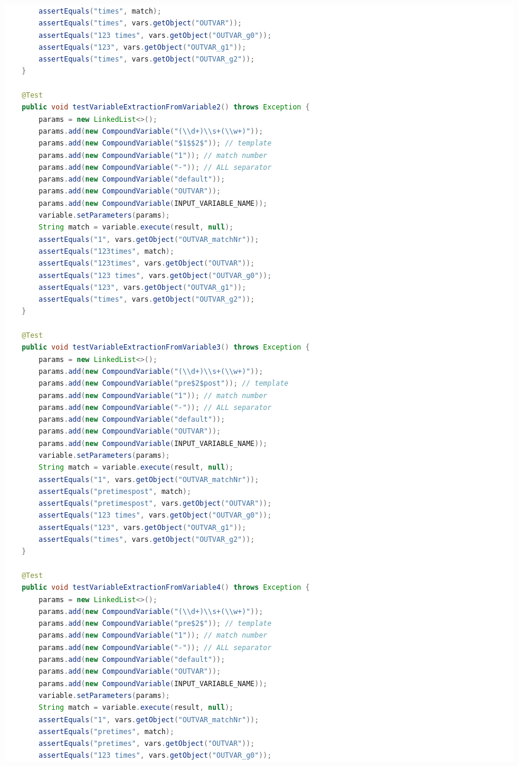 ```java
        assertEquals("times", match);
        assertEquals("times", vars.getObject("OUTVAR"));
        assertEquals("123 times", vars.getObject("OUTVAR_g0"));
        assertEquals("123", vars.getObject("OUTVAR_g1"));
        assertEquals("times", vars.getObject("OUTVAR_g2"));
    }

    @Test
    public void testVariableExtractionFromVariable2() throws Exception {
        params = new LinkedList<>();
        params.add(new CompoundVariable("(\\d+)\\s+(\\w+)"));
        params.add(new CompoundVariable("$1$$2$")); // template
        params.add(new CompoundVariable("1")); // match number
        params.add(new CompoundVariable("-")); // ALL separator
        params.add(new CompoundVariable("default"));
        params.add(new CompoundVariable("OUTVAR"));
        params.add(new CompoundVariable(INPUT_VARIABLE_NAME));
        variable.setParameters(params);
        String match = variable.execute(result, null);
        assertEquals("1", vars.getObject("OUTVAR_matchNr"));
        assertEquals("123times", match);
        assertEquals("123times", vars.getObject("OUTVAR"));
        assertEquals("123 times", vars.getObject("OUTVAR_g0"));
        assertEquals("123", vars.getObject("OUTVAR_g1"));
        assertEquals("times", vars.getObject("OUTVAR_g2"));
    }

    @Test
    public void testVariableExtractionFromVariable3() throws Exception {
        params = new LinkedList<>();
        params.add(new CompoundVariable("(\\d+)\\s+(\\w+)"));
        params.add(new CompoundVariable("pre$2$post")); // template
        params.add(new CompoundVariable("1")); // match number
        params.add(new CompoundVariable("-")); // ALL separator
        params.add(new CompoundVariable("default"));
        params.add(new CompoundVariable("OUTVAR"));
        params.add(new CompoundVariable(INPUT_VARIABLE_NAME));
        variable.setParameters(params);
        String match = variable.execute(result, null);
        assertEquals("1", vars.getObject("OUTVAR_matchNr"));
        assertEquals("pretimespost", match);
        assertEquals("pretimespost", vars.getObject("OUTVAR"));
        assertEquals("123 times", vars.getObject("OUTVAR_g0"));
        assertEquals("123", vars.getObject("OUTVAR_g1"));
        assertEquals("times", vars.getObject("OUTVAR_g2"));
    }

    @Test
    public void testVariableExtractionFromVariable4() throws Exception {
        params = new LinkedList<>();
        params.add(new CompoundVariable("(\\d+)\\s+(\\w+)"));
        params.add(new CompoundVariable("pre$2$")); // template
        params.add(new CompoundVariable("1")); // match number
        params.add(new CompoundVariable("-")); // ALL separator
        params.add(new CompoundVariable("default"));
        params.add(new CompoundVariable("OUTVAR"));
        params.add(new CompoundVariable(INPUT_VARIABLE_NAME));
        variable.setParameters(params);
        String match = variable.execute(result, null);
        assertEquals("1", vars.getObject("OUTVAR_matchNr"));
        assertEquals("pretimes", match);
        assertEquals("pretimes", vars.getObject("OUTVAR"));
        assertEquals("123 times", vars.getObject("OUTVAR_g0"));
```